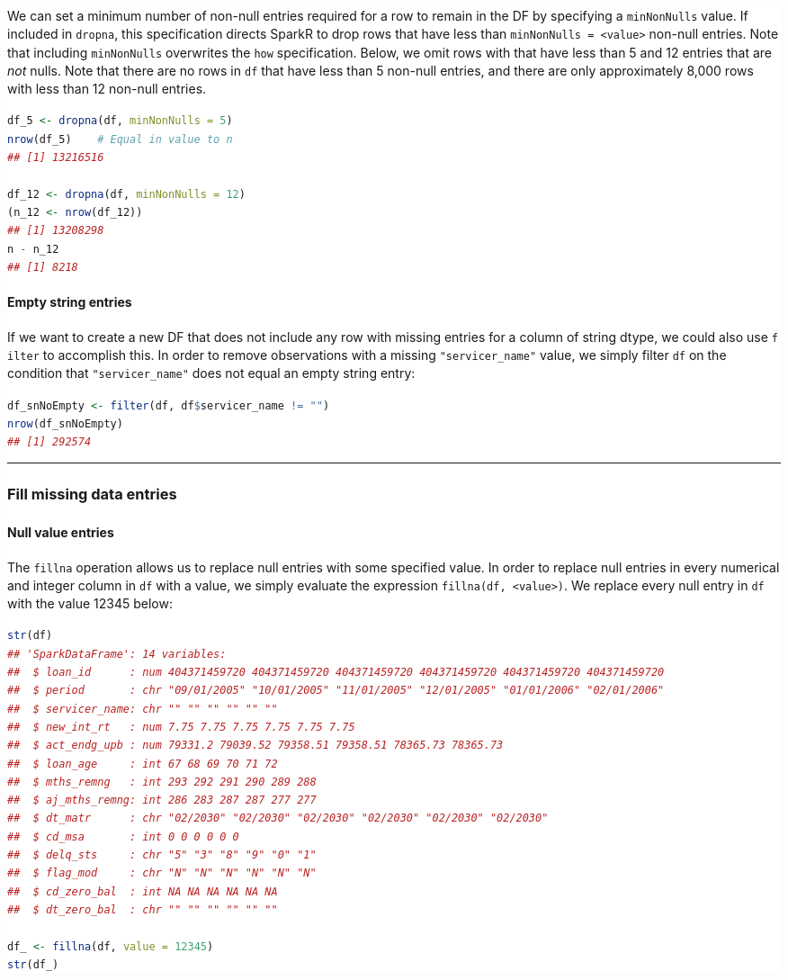 We can set a minimum number of non-null entries required for a row to remain in the DF by specifying a `minNonNulls` value. If included in `dropna`, this specification directs SparkR to drop rows that have less than `minNonNulls = <value>` non-null entries. Note that including `minNonNulls` overwrites the `how` specification. Below, we omit rows with that have less than 5 and 12 entries that are _not_ nulls. Note that there are no rows in `df` that have less than 5 non-null entries, and there are only approximately 8,000 rows with less than 12 non-null entries.


```r
df_5 <- dropna(df, minNonNulls = 5)
nrow(df_5)    # Equal in value to n
## [1] 13216516

df_12 <- dropna(df, minNonNulls = 12)
(n_12 <- nrow(df_12))
## [1] 13208298
n - n_12
## [1] 8218
```


#### Empty string entries

If we want to create a new DF that does not include any row with missing entries for a column of string dtype, we could also use `filter` to accomplish this. In order to remove observations with a missing `"servicer_name"` value, we simply filter `df` on the condition that `"servicer_name"` does not equal an empty string entry:
  

```r
df_snNoEmpty <- filter(df, df$servicer_name != "")
nrow(df_snNoEmpty)
## [1] 292574
```

***
  
  
### Fill missing data entries
  
  
#### Null value entries
  
The `fillna` operation allows us to replace null entries with some specified value. In order to replace null entries in every numerical and integer column in `df` with a value, we simply evaluate the expression `fillna(df, <value>)`. We replace every null entry in `df` with the value 12345 below:


```r
str(df)
## 'SparkDataFrame': 14 variables:
##  $ loan_id      : num 404371459720 404371459720 404371459720 404371459720 404371459720 404371459720
##  $ period       : chr "09/01/2005" "10/01/2005" "11/01/2005" "12/01/2005" "01/01/2006" "02/01/2006"
##  $ servicer_name: chr "" "" "" "" "" ""
##  $ new_int_rt   : num 7.75 7.75 7.75 7.75 7.75 7.75
##  $ act_endg_upb : num 79331.2 79039.52 79358.51 79358.51 78365.73 78365.73
##  $ loan_age     : int 67 68 69 70 71 72
##  $ mths_remng   : int 293 292 291 290 289 288
##  $ aj_mths_remng: int 286 283 287 287 277 277
##  $ dt_matr      : chr "02/2030" "02/2030" "02/2030" "02/2030" "02/2030" "02/2030"
##  $ cd_msa       : int 0 0 0 0 0 0
##  $ delq_sts     : chr "5" "3" "8" "9" "0" "1"
##  $ flag_mod     : chr "N" "N" "N" "N" "N" "N"
##  $ cd_zero_bal  : int NA NA NA NA NA NA
##  $ dt_zero_bal  : chr "" "" "" "" "" ""

df_ <- fillna(df, value = 12345)
str(df_)
```
